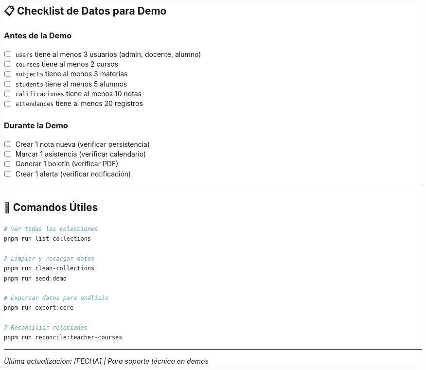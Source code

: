 
## 📋 Checklist de Datos para Demo

### Antes de la Demo
- [ ] `users` tiene al menos 3 usuarios (admin, docente, alumno)
- [ ] `courses` tiene al menos 2 cursos
- [ ] `subjects` tiene al menos 3 materias
- [ ] `students` tiene al menos 5 alumnos
- [ ] `calificaciones` tiene al menos 10 notas
- [ ] `attendances` tiene al menos 20 registros

### Durante la Demo
- [ ] Crear 1 nota nueva (verificar persistencia)
- [ ] Marcar 1 asistencia (verificar calendario)
- [ ] Generar 1 boletín (verificar PDF)
- [ ] Crear 1 alerta (verificar notificación)

---

## 🔗 Comandos Útiles

```bash
# Ver todas las colecciones
pnpm run list-collections

# Limpiar y recargar datos
pnpm run clean-collections
pnpm run seed:demo

# Exportar datos para análisis
pnpm run export:core

# Reconciliar relaciones
pnpm run reconcile:teacher-courses
```

---

*Última actualización: [FECHA] | Para soporte técnico en demos* 